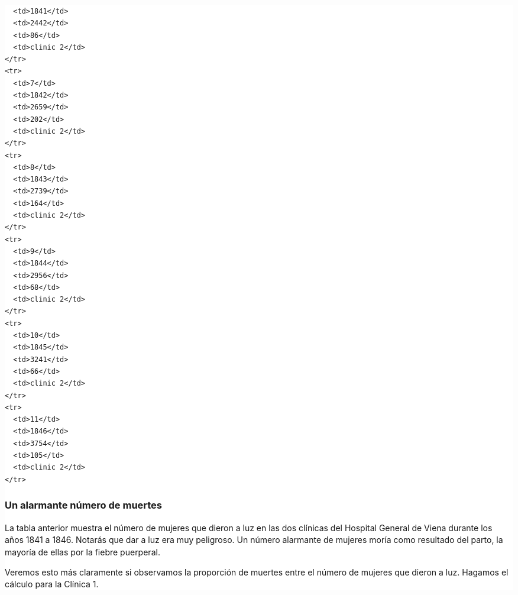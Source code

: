       <td>1841</td>
      <td>2442</td>
      <td>86</td>
      <td>clinic 2</td>
    </tr>
    <tr>
      <td>7</td>
      <td>1842</td>
      <td>2659</td>
      <td>202</td>
      <td>clinic 2</td>
    </tr>
    <tr>
      <td>8</td>
      <td>1843</td>
      <td>2739</td>
      <td>164</td>
      <td>clinic 2</td>
    </tr>
    <tr>
      <td>9</td>
      <td>1844</td>
      <td>2956</td>
      <td>68</td>
      <td>clinic 2</td>
    </tr>
    <tr>
      <td>10</td>
      <td>1845</td>
      <td>3241</td>
      <td>66</td>
      <td>clinic 2</td>
    </tr>
    <tr>
      <td>11</td>
      <td>1846</td>
      <td>3754</td>
      <td>105</td>
      <td>clinic 2</td>
    </tr>
  </tbody>
</table>
</div>

### Un alarmante número de muertes

La tabla anterior muestra el número de mujeres que dieron a luz en las dos clínicas del Hospital General de Viena durante los años 1841 a 1846. Notarás que dar a luz era muy peligroso. Un número alarmante de mujeres moría como resultado del parto, la mayoría de ellas por la fiebre puerperal.

Veremos esto más claramente si observamos la proporción de muertes entre el número de mujeres que dieron a luz. Hagamos el cálculo para la Clínica 1.

